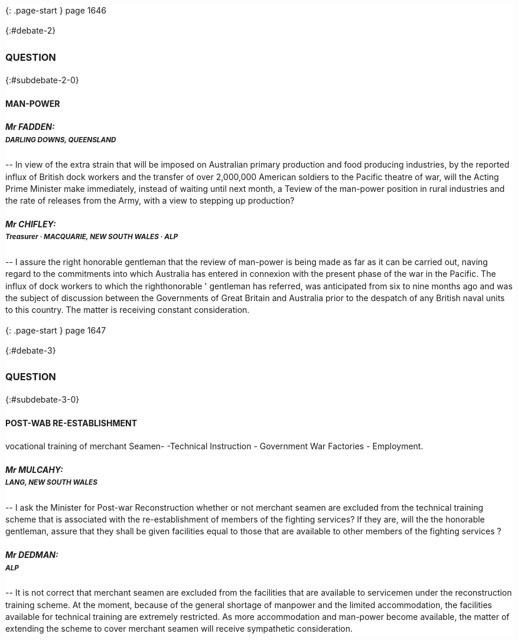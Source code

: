 {: .page-start }
page 1646

{:#debate-2}
### QUESTION

{:#subdebate-2-0}
#### MAN-POWER

##### Mr FADDEN:<br><small class="text-muted">DARLING DOWNS, QUEENSLAND</small>

-- In view of the extra strain that will be imposed on Australian primary production and food producing industries, by the reported influx of British dock workers and the transfer of over 2,000,000 American soldiers to the Pacific theatre of war, will the Acting Prime Minister make immediately, instead of waiting until next month, a  Teview  of the man-power position in rural industries and the rate of releases from the Army, with a view to stepping up production? 

##### Mr CHIFLEY:<br><small class="text-muted">Treasurer &middot; MACQUARIE, NEW SOUTH WALES &middot; ALP</small>

-- I assure the right honorable gentleman that the review of man-power is being made as far as it can be carried out, naving regard to the commitments into which Australia has entered in connexion with the present phase of the war in the Pacific. The influx of dock workers to which the righthonorable ' gentleman has referred, was anticipated from six to nine months ago and was the subject of discussion between the Governments of Great Britain and Australia prior to the despatch of any British naval units to this country. The matter is receiving constant consideration. 

{: .page-start }
page 1647

{:#debate-3}
### QUESTION

{:#subdebate-3-0}
#### POST-WAB RE-ESTABLISHMENT

vocational training of merchant Seamen- -Technical Instruction - Government War Factories - Employment. 

##### Mr MULCAHY:<br><small class="text-muted">LANG, NEW SOUTH WALES</small>

-- I ask the Minister for Post-war Reconstruction whether or not merchant seamen are excluded from the technical training scheme that is associated with the re-establishment of members of the fighting services? If they are, will the the honorable gentleman, assure that they shall be given facilities equal to those that are available to other members of the fighting services ? 

##### Mr DEDMAN:<br><small class="text-muted">ALP</small>

-- It is not correct that merchant seamen are excluded from the facilities that are available to servicemen under the reconstruction training scheme. At the moment, because of the general shortage of manpower and the limited accommodation, the facilities available for technical training are extremely restricted. As more accommodation and man-power become available, the matter of extending the scheme to cover merchant seamen will receive sympathetic consideration. 
